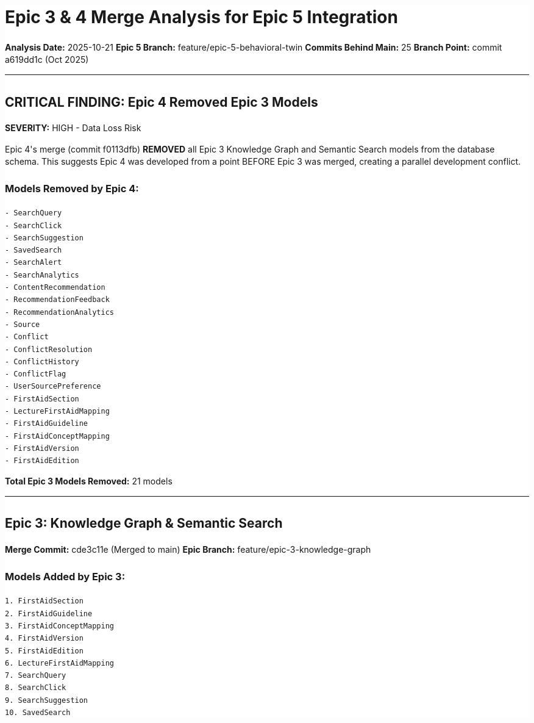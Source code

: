 # Epic 3 & 4 Merge Analysis for Epic 5 Integration

**Analysis Date:** 2025-10-21
**Epic 5 Branch:** feature/epic-5-behavioral-twin
**Commits Behind Main:** 25
**Branch Point:** commit a619dd1c (Oct 2025)

---

## CRITICAL FINDING: Epic 4 Removed Epic 3 Models

**SEVERITY:** HIGH - Data Loss Risk

Epic 4's merge (commit f0113dfb) **REMOVED** all Epic 3 Knowledge Graph and Semantic Search models from the database schema. This suggests Epic 4 was developed from a point BEFORE Epic 3 was merged, creating a parallel development conflict.

### Models Removed by Epic 4:
```
- SearchQuery
- SearchClick  
- SearchSuggestion
- SavedSearch
- SearchAlert
- SearchAnalytics
- ContentRecommendation
- RecommendationFeedback
- RecommendationAnalytics
- Source
- Conflict
- ConflictResolution
- ConflictHistory
- ConflictFlag
- UserSourcePreference
- FirstAidSection
- LectureFirstAidMapping
- FirstAidGuideline
- FirstAidConceptMapping
- FirstAidVersion
- FirstAidEdition
```

**Total Epic 3 Models Removed:** 21 models

---

## Epic 3: Knowledge Graph & Semantic Search

**Merge Commit:** cde3c11e (Merged to main)
**Epic Branch:** feature/epic-3-knowledge-graph

### Models Added by Epic 3:
```
1. FirstAidSection
2. FirstAidGuideline  
3. FirstAidConceptMapping
4. FirstAidVersion
5. FirstAidEdition
6. LectureFirstAidMapping
7. SearchQuery
8. SearchClick
9. SearchSuggestion
10. SavedSearch
```